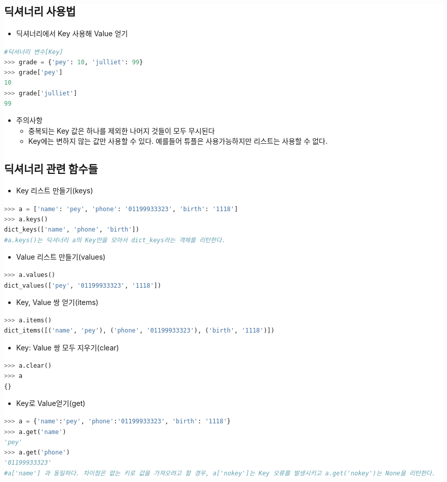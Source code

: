 ## 딕셔너리 사용법

* 딕셔너리에서 Key 사용해 Value 얻기

```python
#딕셔너리 변수[Key]
>>> grade = {'pey': 10, 'julliet': 99}
>>> grade['pey']
10
>>> grade['julliet']
99
```

* 주의사항
    - 중복되는 Key 값은 하나를 제외한 나머지 것들이 모두 무시된다
    - Key에는 변하지 않는 값만 사용할 수 있다. 예를들어 튜플은 사용가능하지만 리스트는 사용할 수 없다.


## 딕셔너리 관련 함수들

* Key 리스트 만들기(keys)

```python
>>> a = ['name': 'pey', 'phone': '01199933323', 'birth': '1118']
>>> a.keys()
dict_keys(['name', 'phone', 'birth'])
#a.keys()는 딕셔너리 a의 Key만을 모아서 dict_keys라는 객체를 리턴한다.
```

* Value 리스트 만들기(values)

```python
>>> a.values()
dict_values(['pey', '01199933323', '1118'])
```

* Key, Value 쌍 얻기(items)

```python
>>> a.items()
dict_items([('name', 'pey'), ('phone', '01199933323'), ('birth', '1118')])
```

* Key: Value 쌍 모두 지우기(clear)

```python
>>> a.clear()
>>> a
{}
```

* Key로 Value얻기(get)

```python
>>> a = {'name':'pey', 'phone':'01199933323', 'birth': '1118'}
>>> a.get('name')
'pey'
>>> a.get('phone')
'01199933323'
#a['name'] 과 동일하다. 차이점은 없는 키로 값을 가져오려고 할 경우, a['nokey']는 Key 오류를 발생시키고 a.get('nokey')는 None을 리턴한다.
```
